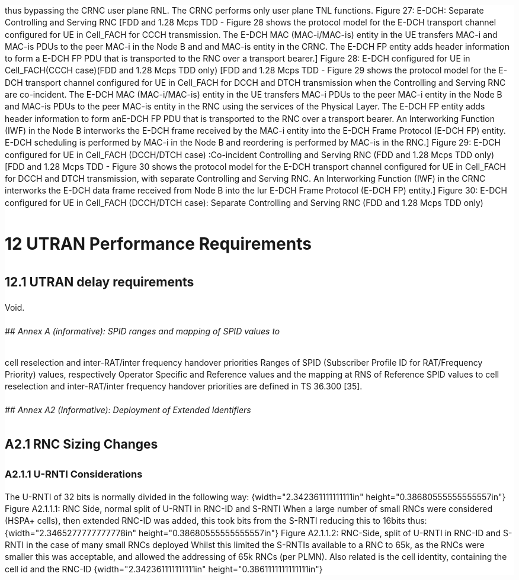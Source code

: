 thus bypassing the CRNC user plane RNL. The CRNC performs only user plane TNL
functions.
Figure 27: E-DCH: Separate Controlling and Serving RNC
[FDD and 1.28 Mcps TDD - Figure 28 shows the protocol model for the E-DCH
transport channel configured for UE in Cell_FACH for CCCH transmission.
The E-DCH MAC (MAC-i/MAC-is) entity in the UE transfers MAC-i and MAC-is PDUs
to the peer MAC-i in the Node B and and MAC-is entity in the CRNC.
The E-DCH FP entity adds header information to form a E-DCH FP PDU that is
transported to the RNC over a transport bearer.]
Figure 28: E-DCH configured for UE in Cell_FACH(CCCH case)(FDD and 1.28 Mcps
TDD only)
[FDD and 1.28 Mcps TDD - Figure 29 shows the protocol model for the E-DCH
transport channel configured for UE in Cell_FACH for DCCH and DTCH
transmission when the Controlling and Serving RNC are co-incident.
The E-DCH MAC (MAC-i/MAC-is) entity in the UE transfers MAC-i PDUs to the peer
MAC-i entity in the Node B and MAC-is PDUs to the peer MAC-is entity in the
RNC using the services of the Physical Layer.
The E-DCH FP entity adds header information to form anE-DCH FP PDU that is
transported to the RNC over a transport bearer.
An Interworking Function (IWF) in the Node B interworks the E-DCH frame
received by the MAC-i entity into the E-DCH Frame Protocol (E-DCH FP) entity.
E-DCH scheduling is performed by MAC-i in the Node B and reordering is
performed by MAC-is in the RNC.]
Figure 29: E-DCH configured for UE in Cell_FACH (DCCH/DTCH case) :Co-incident
Controlling and Serving RNC (FDD and 1.28 Mcps TDD only)
[FDD and 1.28 Mcps TDD - Figure 30 shows the protocol model for the E-DCH
transport channel configured for UE in Cell_FACH for DCCH and DTCH
transmission, with separate Controlling and Serving RNC.
An Interworking Function (IWF) in the CRNC interworks the E-DCH data frame
received from Node B into the Iur E-DCH Frame Protocol (E-DCH FP) entity.]
Figure 30: E-DCH configured for UE in Cell_FACH (DCCH/DTCH case): Separate
Controlling and Serving RNC (FDD and 1.28 Mcps TDD only)
# 12 UTRAN Performance Requirements
## 12.1 UTRAN delay requirements
Void.
###### ## Annex A (informative): SPID ranges and mapping of SPID values to
cell reselection and inter-RAT/inter frequency handover priorities
Ranges of SPID (Subscriber Profile ID for RAT/Frequency Priority) values,
respectively Operator Specific and Reference values and the mapping at RNS of
Reference SPID values to cell reselection and inter-RAT/inter frequency
handover priorities are defined in TS 36.300 [35].
###### ## Annex A2 (Informative): Deployment of Extended Identifiers
## A2.1 RNC Sizing Changes
### A2.1.1 U-RNTI Considerations
The U-RNTI of 32 bits is normally divided in the following way:
{width="2.342361111111111in" height="0.38680555555555557in"}
Figure A2.1.1.1: RNC Side, normal split of U-RNTI in RNC-ID and S-RNTI
When a large number of small RNCs were considered (HSPA+ cells), then extended
RNC-ID was added, this took bits from the S-RNTI reducing this to 16bits thus:
{width="2.3465277777777778in" height="0.38680555555555557in"}
Figure A2.1.1.2: RNC-Side, split of U-RNTI in RNC-ID and S-RNTI in the case of
many small RNCs deployed
Whilst this limited the S-RNTIs available to a RNC to 65k, as the RNCs were
smaller this was acceptable, and allowed the addressing of 65k RNCs (per
PLMN).
Also related is the cell identity, containing the cell id and the RNC-ID
{width="2.342361111111111in" height="0.3861111111111111in"}